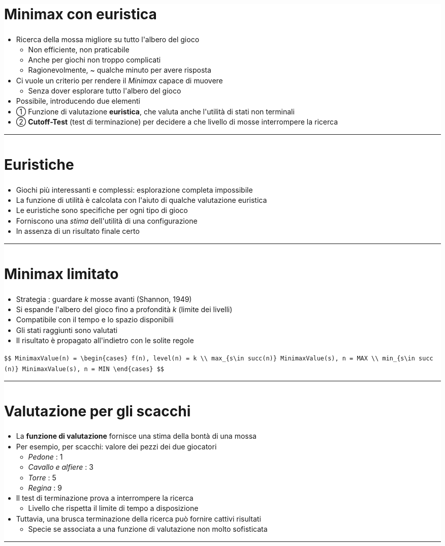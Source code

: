 
# Minimax con euristica

- Ricerca della mossa migliore su tutto l'albero del gioco
    - Non efficiente, non praticabile
    - Anche per giochi non troppo complicati
    - Ragionevolmente, ~ qualche minuto per avere risposta
- Ci vuole un criterio per rendere il *Minimax* capace di muovere
    - Senza dover esplorare tutto l'albero del gioco
- Possibile, introducendo due elementi
- ① Funzione di valutazione **euristica**, che valuta anche l'utilità di stati non terminali
- ② **Cutoff-Test** (test di terminazione) per decidere a che livello di mosse interrompere la ricerca

---

# Euristiche

- Giochi più interessanti e complessi: esplorazione completa impossibile
- La funzione di utilità è calcolata con l'aiuto di qualche valutazione euristica
- Le euristiche sono specifiche per ogni tipo di gioco
- Forniscono una *stima* dell'utilità di una configurazione
- In assenza di un risultato finale certo

---

# Minimax limitato

- Strategia : guardare *k* mosse avanti (Shannon, 1949)
- Si espande l'albero del gioco fino a profondità *k* (limite dei livelli)
- Compatibile con il tempo e lo spazio disponibili
- Gli stati raggiunti sono valutati
- Il risultato è propagato all'indietro con le solite regole

`$$
MinimaxValue(n) = \begin{cases}
f(n), level(n) = k \\
max_{s\in succ(n)} MinimaxValue(s), n = MAX \\
min_{s\in succ(n)} MinimaxValue(s), n = MIN
\end{cases}
$$`

---

# Valutazione per gli scacchi

- La **funzione di valutazione** fornisce una stima della bontà di una mossa
- Per esempio, per scacchi: valore dei pezzi dei due giocatori
    - *Pedone* : 1
    - *Cavallo e alfiere* : 3
    - *Torre* : 5
    - *Regina* : 9
- Il test di terminazione prova a interrompere la ricerca
    - Livello che rispetta il limite di tempo a disposizione
- Tuttavia, una brusca terminazione della ricerca può fornire cattivi risultati
    - Specie se associata a una funzione di valutazione non molto sofisticata

---
